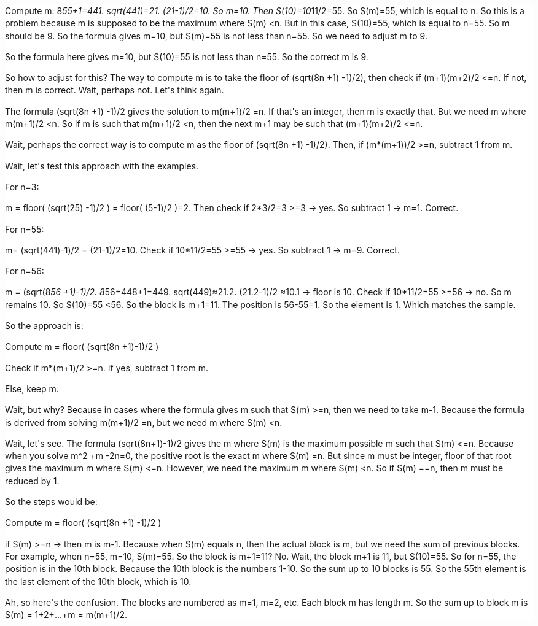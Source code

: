 Compute m: 8*55+1=441. sqrt(441)=21. (21-1)/2=10. So m=10. Then S(10)=10*11/2=55. So S(m)=55, which is equal to n. So this is a problem because m is supposed to be the maximum where S(m) <n. But in this case, S(10)=55, which is equal to n=55. So m should be 9. So the formula gives m=10, but S(m)=55 is not less than n=55. So we need to adjust m to 9.

So the formula here gives m=10, but S(10)=55 is not less than n=55. So the correct m is 9.

So how to adjust for this? The way to compute m is to take the floor of (sqrt(8n +1) -1)/2), then check if (m+1)(m+2)/2 <=n. If not, then m is correct. Wait, perhaps not. Let's think again.

The formula (sqrt(8n +1) -1)/2 gives the solution to m(m+1)/2 =n. If that's an integer, then m is exactly that. But we need m where m(m+1)/2 <n. So if m is such that m(m+1)/2 <n, then the next m+1 may be such that (m+1)(m+2)/2 <=n.

Wait, perhaps the correct way is to compute m as the floor of (sqrt(8n +1) -1)/2). Then, if (m*(m+1))/2 >=n, subtract 1 from m.

Wait, let's test this approach with the examples.

For n=3:

m = floor( (sqrt(25) -1)/2 ) = floor( (5-1)/2 )=2. Then check if 2*3/2=3 >=3 → yes. So subtract 1 → m=1. Correct.

For n=55:

m= (sqrt(441)-1)/2 = (21-1)/2=10. Check if 10*11/2=55 >=55 → yes. So subtract 1 → m=9. Correct.

For n=56:

m = (sqrt(8*56 +1)-1)/2. 8*56=448+1=449. sqrt(449)≈21.2. (21.2-1)/2 ≈10.1 → floor is 10. Check if 10*11/2=55 >=56 → no. So m remains 10. So S(10)=55 <56. So the block is m+1=11. The position is 56-55=1. So the element is 1. Which matches the sample.

So the approach is:

Compute m = floor( (sqrt(8n +1)-1)/2 )

Check if m*(m+1)/2 >=n. If yes, subtract 1 from m.

Else, keep m.

Wait, but why? Because in cases where the formula gives m such that S(m) >=n, then we need to take m-1. Because the formula is derived from solving m(m+1)/2 =n, but we need m where S(m) <n.

Wait, let's see. The formula (sqrt(8n+1)-1)/2 gives the m where S(m) is the maximum possible m such that S(m) <=n. Because when you solve m^2 +m -2n=0, the positive root is the exact m where S(m) =n. But since m must be integer, floor of that root gives the maximum m where S(m) <=n. However, we need the maximum m where S(m) <n. So if S(m) ==n, then m must be reduced by 1.

So the steps would be:

Compute m = floor( (sqrt(8n +1) -1)/2 )

if S(m) >=n → then m is m-1. Because when S(m) equals n, then the actual block is m, but we need the sum of previous blocks. For example, when n=55, m=10, S(m)=55. So the block is m+1=11? No. Wait, the block m+1 is 11, but S(10)=55. So for n=55, the position is in the 10th block. Because the 10th block is the numbers 1-10. So the sum up to 10 blocks is 55. So the 55th element is the last element of the 10th block, which is 10.

Ah, so here's the confusion. The blocks are numbered as m=1, m=2, etc. Each block m has length m. So the sum up to block m is S(m) = 1+2+...+m = m(m+1)/2.
